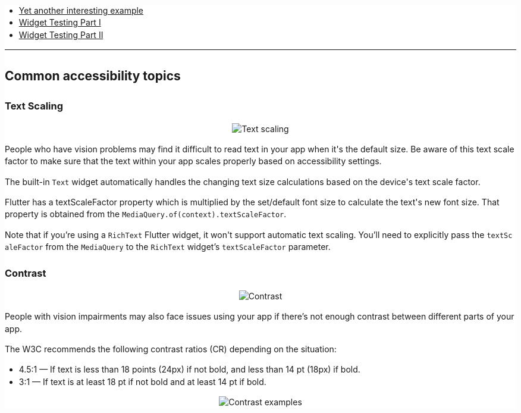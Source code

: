 - [Yet another interesting example](https://tonyowen.medium.com/accessibility-in-flutter-592f2e760149)
- [Widget Testing Part I](https://medium.com/flutter-community/a-deep-dive-into-widget-testing-in-flutter-part-i-e1bb07c73e10)
- [Widget Testing Part II](https://medium.com/flutter-community/a-deep-dive-into-widget-testing-in-flutter-part-ii-finder-and-widgettester-f76f98b87a90)

---

## Common accessibility topics

### Text Scaling

<p align="center">
  <img src="https://assets.website-files.com/6143afec68f555387049efb3/6425db18dfbbd667d8bdfd0a_Text_Scaling.gif" height="200" alt="Text scaling">
</p>

People who have vision problems may find it difficult to read text in your app when it's the default size. Be aware of
this text scale factor to make sure that the text within your app scales properly based on accessibility settings.

The built-in `Text` widget automatically handles the changing text size calculations based on the device's text scale
factor.

Flutter has a textScaleFactor property which is multiplied by the set/default font size to calculate the text's new
font size. That property is obtained from the `MediaQuery.of(context).textScaleFactor`.

Note that if you’re using a `RichText` Flutter widget, it won't support automatic text scaling. You’ll need to
explicitly
pass the `textScaleFactor` from the `MediaQuery` to the `RichText` widget’s `textScaleFactor` parameter.

### Contrast

<p align="center">
  <img src="https://assets.website-files.com/6143afec68f555387049efb3/6425db3f20915c144f646ff9_Contrast_Text.gif" height="200" alt="Contrast">
</p>

People with vision impairments may also face issues using your app if there’s not enough contrast between different
parts of your app.

The W3C recommends the following contrast ratios (CR) depending on the situation:

- 4.5:1 — If text is less than 18 points (24px) if not bold, and less than 14 pt (18px) if bold.
- 3:1 — If text is at least 18 pt if not bold and at least 14 pt if bold.

<p align="center">
  <img src="https://assets.website-files.com/6143afec68f555387049efb3/6425db6a49f020a6c4162c30_Contrast_rectangles.png" alt="Contrast examples">
</p>
